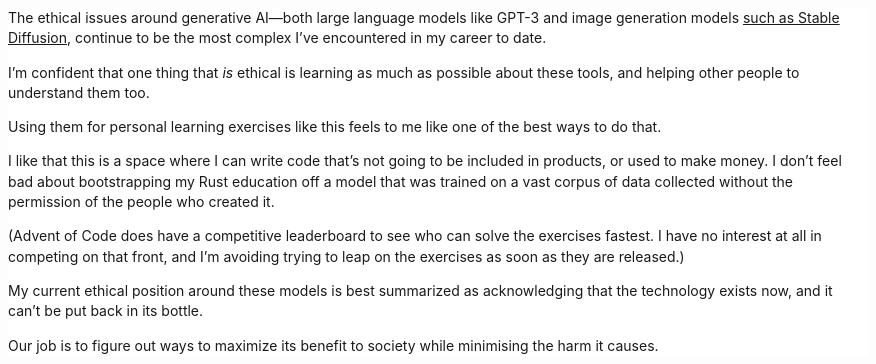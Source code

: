 The ethical issues around generative AI—both large language models like GPT-3 and image generation models [such as Stable Diffusion](https://simonwillison.net/2022/Sep/5/laion-aesthetics-weeknotes/), continue to be the most complex I’ve encountered in my career to date.

I’m confident that one thing that *is* ethical is learning as much as possible about these tools, and helping other people to understand them too.

Using them for personal learning exercises like this feels to me like one of the best ways to do that.

I like that this is a space where I can write code that’s not going to be included in products, or used to make money. I don’t feel bad about bootstrapping my Rust education off a model that was trained on a vast corpus of data collected without the permission of the people who created it.

(Advent of Code does have a competitive leaderboard to see who can solve the exercises fastest. I have no interest at all in competing on that front, and I’m avoiding trying to leap on the exercises as soon as they are released.)

My current ethical position around these models is best summarized as acknowledging that the technology exists now, and it can’t be put back in its bottle.

Our job is to figure out ways to maximize its benefit to society while minimising the harm it causes.